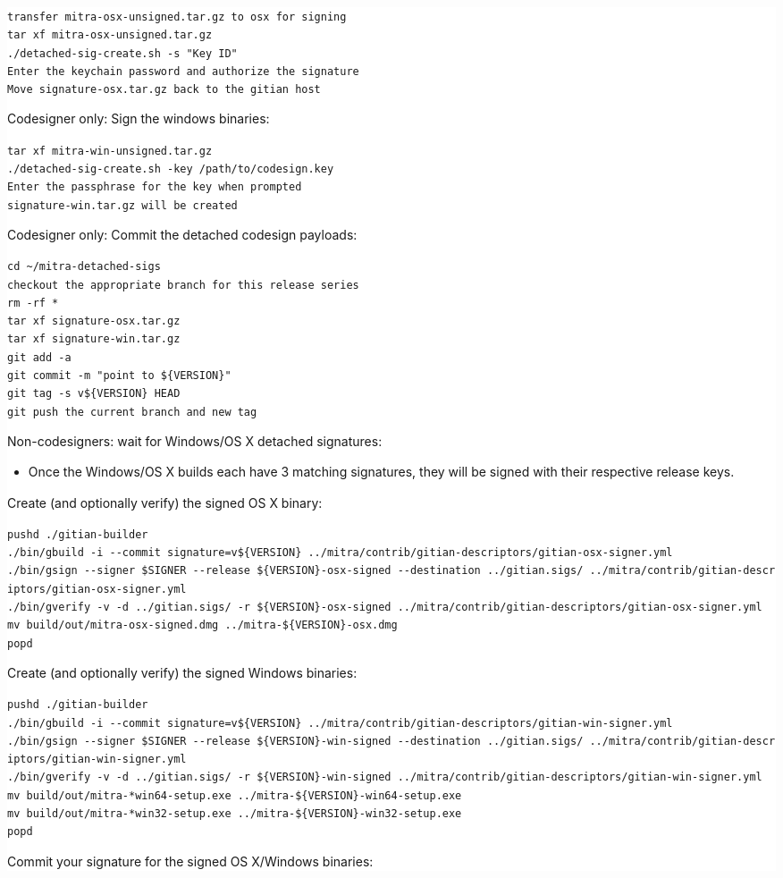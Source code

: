     transfer mitra-osx-unsigned.tar.gz to osx for signing
    tar xf mitra-osx-unsigned.tar.gz
    ./detached-sig-create.sh -s "Key ID"
    Enter the keychain password and authorize the signature
    Move signature-osx.tar.gz back to the gitian host

Codesigner only: Sign the windows binaries:

    tar xf mitra-win-unsigned.tar.gz
    ./detached-sig-create.sh -key /path/to/codesign.key
    Enter the passphrase for the key when prompted
    signature-win.tar.gz will be created

Codesigner only: Commit the detached codesign payloads:

    cd ~/mitra-detached-sigs
    checkout the appropriate branch for this release series
    rm -rf *
    tar xf signature-osx.tar.gz
    tar xf signature-win.tar.gz
    git add -a
    git commit -m "point to ${VERSION}"
    git tag -s v${VERSION} HEAD
    git push the current branch and new tag

Non-codesigners: wait for Windows/OS X detached signatures:

- Once the Windows/OS X builds each have 3 matching signatures, they will be signed with their respective release keys.

Create (and optionally verify) the signed OS X binary:

    pushd ./gitian-builder
    ./bin/gbuild -i --commit signature=v${VERSION} ../mitra/contrib/gitian-descriptors/gitian-osx-signer.yml
    ./bin/gsign --signer $SIGNER --release ${VERSION}-osx-signed --destination ../gitian.sigs/ ../mitra/contrib/gitian-descriptors/gitian-osx-signer.yml
    ./bin/gverify -v -d ../gitian.sigs/ -r ${VERSION}-osx-signed ../mitra/contrib/gitian-descriptors/gitian-osx-signer.yml
    mv build/out/mitra-osx-signed.dmg ../mitra-${VERSION}-osx.dmg
    popd

Create (and optionally verify) the signed Windows binaries:

    pushd ./gitian-builder
    ./bin/gbuild -i --commit signature=v${VERSION} ../mitra/contrib/gitian-descriptors/gitian-win-signer.yml
    ./bin/gsign --signer $SIGNER --release ${VERSION}-win-signed --destination ../gitian.sigs/ ../mitra/contrib/gitian-descriptors/gitian-win-signer.yml
    ./bin/gverify -v -d ../gitian.sigs/ -r ${VERSION}-win-signed ../mitra/contrib/gitian-descriptors/gitian-win-signer.yml
    mv build/out/mitra-*win64-setup.exe ../mitra-${VERSION}-win64-setup.exe
    mv build/out/mitra-*win32-setup.exe ../mitra-${VERSION}-win32-setup.exe
    popd

Commit your signature for the signed OS X/Windows binaries:
